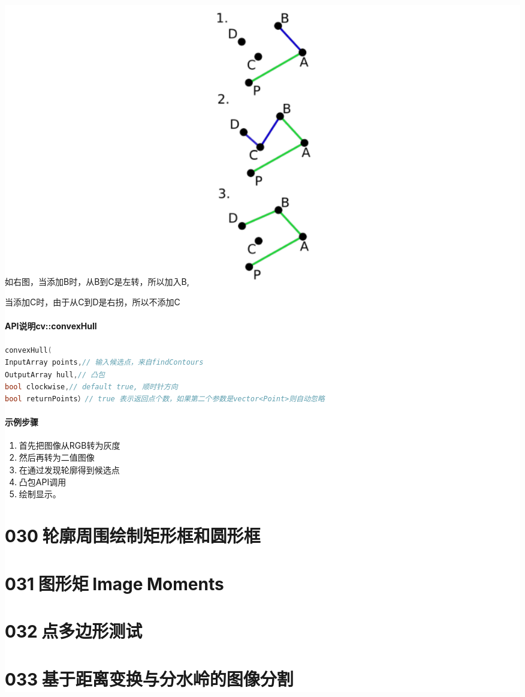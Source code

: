 如右图，当添加B时，从B到C是左转，所以加入B,![image-20210213201236348](pics/01_OpenCV_Basic/image-20210213201236348.png)

当添加C时，由于从C到D是右拐，所以不添加C

#### API说明cv::convexHull

```c++
convexHull(
InputArray points,// 输入候选点，来自findContours
OutputArray hull,// 凸包
bool clockwise,// default true, 顺时针方向
bool returnPoints）// true 表示返回点个数，如果第二个参数是vector<Point>则自动忽略
```

#### 示例步骤

1. 首先把图像从RGB转为灰度
2. 然后再转为二值图像
3. 在通过发现轮廓得到候选点
4. 凸包API调用
5. 绘制显示。

# 030 轮廓周围绘制矩形框和圆形框

# 031 图形矩 Image Moments

# 032 点多边形测试

# 033 基于距离变换与分水岭的图像分割